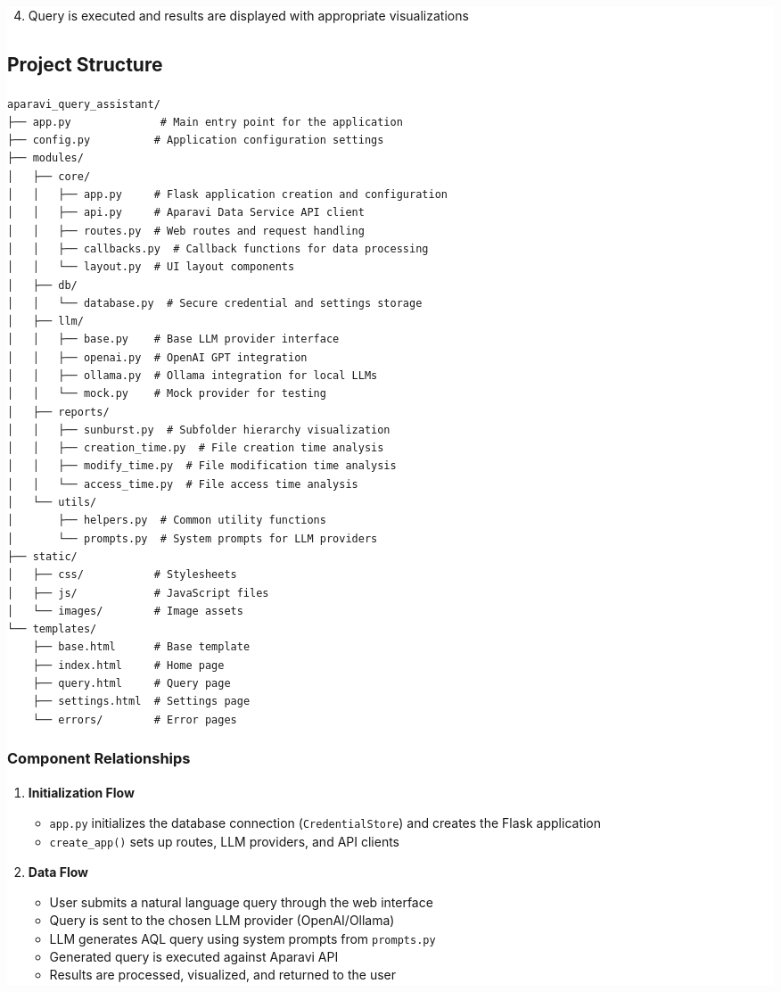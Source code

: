 4. Query is executed and results are displayed with appropriate visualizations

## Project Structure

```
aparavi_query_assistant/
├── app.py              # Main entry point for the application
├── config.py          # Application configuration settings
├── modules/
│   ├── core/
│   │   ├── app.py     # Flask application creation and configuration
│   │   ├── api.py     # Aparavi Data Service API client
│   │   ├── routes.py  # Web routes and request handling
│   │   ├── callbacks.py  # Callback functions for data processing
│   │   └── layout.py  # UI layout components
│   ├── db/
│   │   └── database.py  # Secure credential and settings storage
│   ├── llm/
│   │   ├── base.py    # Base LLM provider interface
│   │   ├── openai.py  # OpenAI GPT integration
│   │   ├── ollama.py  # Ollama integration for local LLMs
│   │   └── mock.py    # Mock provider for testing
│   ├── reports/
│   │   ├── sunburst.py  # Subfolder hierarchy visualization
│   │   ├── creation_time.py  # File creation time analysis
│   │   ├── modify_time.py  # File modification time analysis
│   │   └── access_time.py  # File access time analysis
│   └── utils/
│       ├── helpers.py  # Common utility functions
│       └── prompts.py  # System prompts for LLM providers
├── static/
│   ├── css/           # Stylesheets
│   ├── js/            # JavaScript files
│   └── images/        # Image assets
└── templates/
    ├── base.html      # Base template
    ├── index.html     # Home page
    ├── query.html     # Query page
    ├── settings.html  # Settings page
    └── errors/        # Error pages
```

### Component Relationships

1. **Initialization Flow**
   - `app.py` initializes the database connection (`CredentialStore`) and creates the Flask application
   - `create_app()` sets up routes, LLM providers, and API clients

2. **Data Flow**
   - User submits a natural language query through the web interface
   - Query is sent to the chosen LLM provider (OpenAI/Ollama)
   - LLM generates AQL query using system prompts from `prompts.py`
   - Generated query is executed against Aparavi API
   - Results are processed, visualized, and returned to the user
